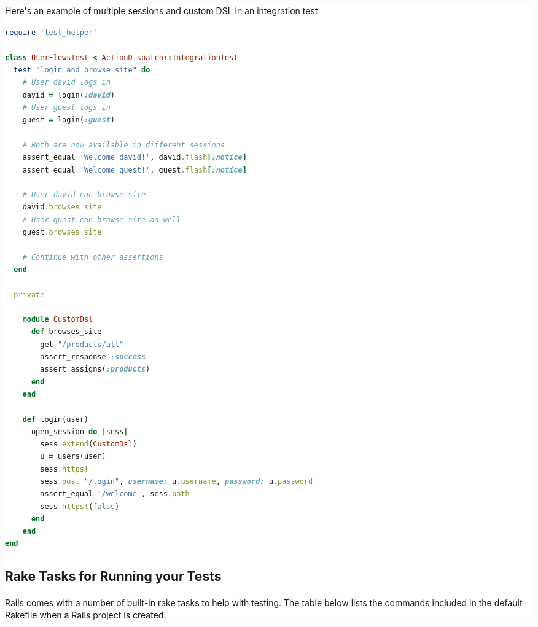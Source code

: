 Here's an example of multiple sessions and custom DSL in an integration test

```ruby
require 'test_helper'

class UserFlowsTest < ActionDispatch::IntegrationTest
  test "login and browse site" do
    # User david logs in
    david = login(:david)
    # User guest logs in
    guest = login(:guest)

    # Both are now available in different sessions
    assert_equal 'Welcome david!', david.flash[:notice]
    assert_equal 'Welcome guest!', guest.flash[:notice]

    # User david can browse site
    david.browses_site
    # User guest can browse site as well
    guest.browses_site

    # Continue with other assertions
  end

  private

    module CustomDsl
      def browses_site
        get "/products/all"
        assert_response :success
        assert assigns(:products)
      end
    end

    def login(user)
      open_session do |sess|
        sess.extend(CustomDsl)
        u = users(user)
        sess.https!
        sess.post "/login", username: u.username, password: u.password
        assert_equal '/welcome', sess.path
        sess.https!(false)
      end
    end
end
```

Rake Tasks for Running your Tests
---------------------------------

Rails comes with a number of built-in rake tasks to help with testing. The
table below lists the commands included in the default Rakefile when a Rails
project is created.
